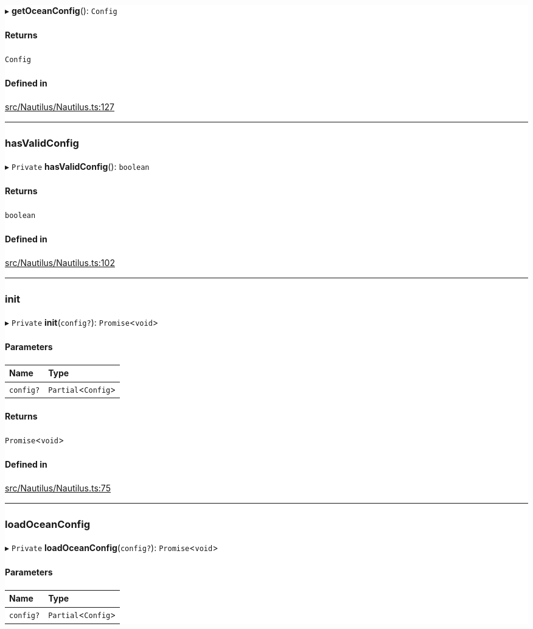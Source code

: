 ▸ **getOceanConfig**(): `Config`

#### Returns

`Config`

#### Defined in

[src/Nautilus/Nautilus.ts:127](https://github.com/deltaDAO/nautilus/blob/300e017/src/Nautilus/Nautilus.ts#L127)

___

### hasValidConfig

▸ `Private` **hasValidConfig**(): `boolean`

#### Returns

`boolean`

#### Defined in

[src/Nautilus/Nautilus.ts:102](https://github.com/deltaDAO/nautilus/blob/300e017/src/Nautilus/Nautilus.ts#L102)

___

### init

▸ `Private` **init**(`config?`): `Promise`<`void`\>

#### Parameters

| Name | Type |
| :------ | :------ |
| `config?` | `Partial`<`Config`\> |

#### Returns

`Promise`<`void`\>

#### Defined in

[src/Nautilus/Nautilus.ts:75](https://github.com/deltaDAO/nautilus/blob/300e017/src/Nautilus/Nautilus.ts#L75)

___

### loadOceanConfig

▸ `Private` **loadOceanConfig**(`config?`): `Promise`<`void`\>

#### Parameters

| Name | Type |
| :------ | :------ |
| `config?` | `Partial`<`Config`\> |
